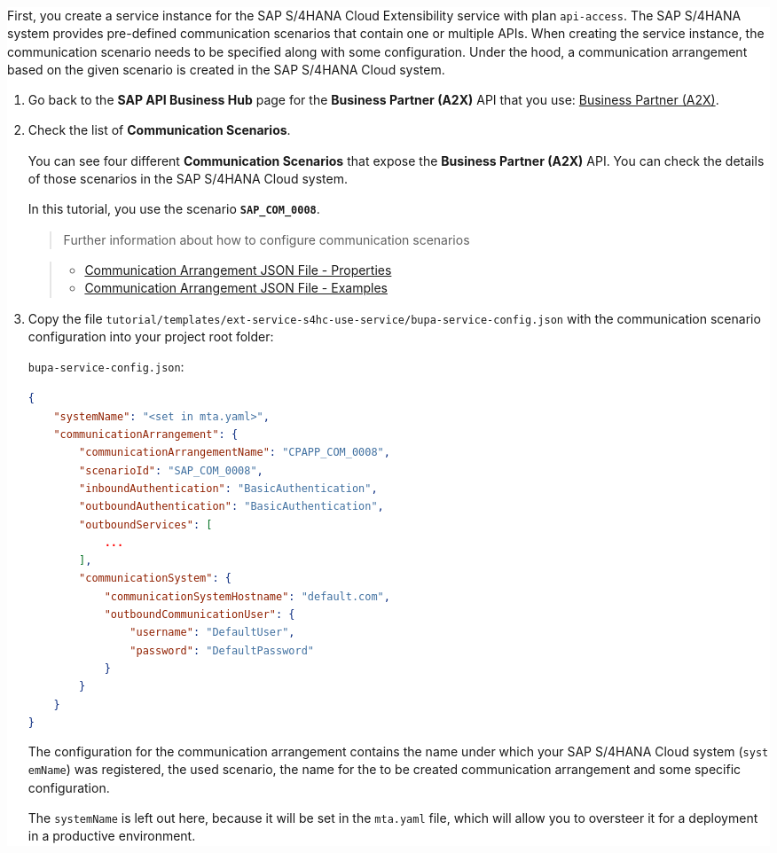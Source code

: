 First, you create a service instance for the SAP S/4HANA Cloud Extensibility service with plan `api-access`. The SAP S/4HANA system provides pre-defined communication scenarios that contain one or multiple APIs. When creating the service instance, the communication scenario needs to be specified along with some configuration. Under the hood, a communication arrangement based on the given scenario is created in the SAP S/4HANA Cloud system.

1. Go back to the **SAP API Business Hub** page for the **Business Partner (A2X)** API that you use: [Business Partner (A2X)](https://api.sap.com/api/API_BUSINESS_PARTNER/overview).

2. Check the list of **Communication Scenarios**.

    You can see four different **Communication Scenarios** that expose the **Business Partner (A2X)** API. You can check the details of those scenarios in the SAP S/4HANA Cloud system.

    In this tutorial, you use the scenario **`SAP_COM_0008`**.

    > Further information about how to configure communication scenarios

    > - [Communication Arrangement JSON File - Properties](https://help.sap.com/viewer/65de2977205c403bbc107264b8eccf4b/Cloud/en-US/553a4c6b98be4c1ba7d1dfa0e9df8669.html)
    > - [Communication Arrangement JSON File - Examples](https://help.sap.com/viewer/65de2977205c403bbc107264b8eccf4b/Cloud/en-US/80a7613a0d2346b6ac93fcdbb2489de8.html)

3. Copy the file `tutorial/templates/ext-service-s4hc-use-service/bupa-service-config.json` with the communication scenario configuration into your project root folder:

    `bupa-service-config.json`:

    ```JSON
    {
        "systemName": "<set in mta.yaml>",
        "communicationArrangement": {
            "communicationArrangementName": "CPAPP_COM_0008",
            "scenarioId": "SAP_COM_0008",
            "inboundAuthentication": "BasicAuthentication",
            "outboundAuthentication": "BasicAuthentication",
            "outboundServices": [
                ...
            ],
            "communicationSystem": {
                "communicationSystemHostname": "default.com",
                "outboundCommunicationUser": {
                    "username": "DefaultUser",
                    "password": "DefaultPassword"
                }
            }
        }
    }
    ```

    The configuration for the communication arrangement contains the name under which your SAP S/4HANA Cloud system (`systemName`) was registered, the used scenario, the name for the to be created communication arrangement and some specific configuration.

    The `systemName` is left out here, because it will be set in the `mta.yaml` file, which will allow you to oversteer it for a deployment in a productive environment.
